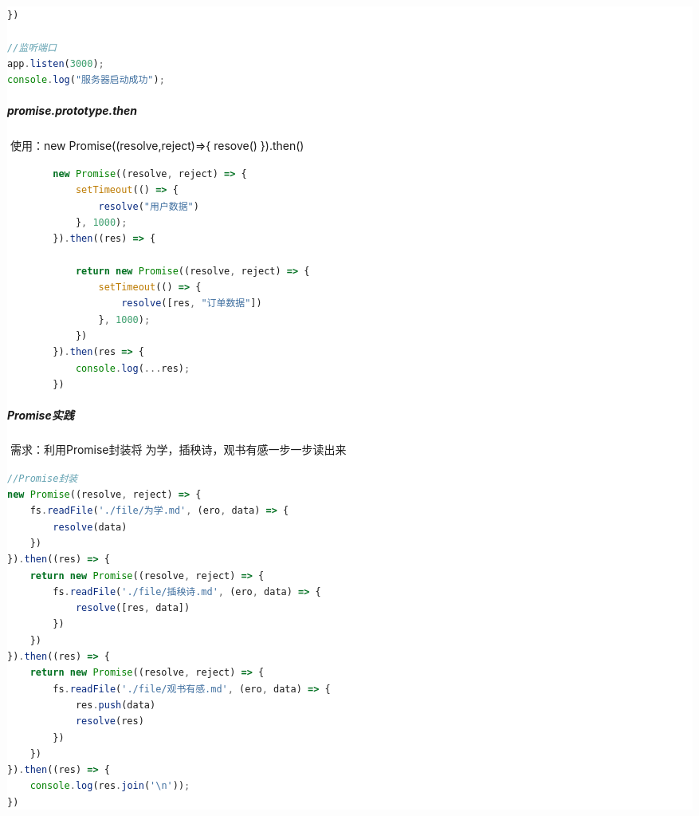 ```js
})

//监听端口
app.listen(3000);
console.log("服务器启动成功");
```

##### promise.prototype.then

​	使用：new Promise((resolve,reject)=>{ resove() }).then()

```js
        new Promise((resolve, reject) => {
            setTimeout(() => {
                resolve("用户数据")
            }, 1000);
        }).then((res) => {

            return new Promise((resolve, reject) => {
                setTimeout(() => {
                    resolve([res, "订单数据"])
                }, 1000);
            })
        }).then(res => {
            console.log(...res);
        })
```

##### Promise实践

​	需求：利用Promise封装将 为学，插秧诗，观书有感一步一步读出来

```js
//Promise封装
new Promise((resolve, reject) => {
    fs.readFile('./file/为学.md', (ero, data) => {
        resolve(data)
    })
}).then((res) => {
    return new Promise((resolve, reject) => {
        fs.readFile('./file/插秧诗.md', (ero, data) => {
            resolve([res, data])
        })
    })
}).then((res) => {
    return new Promise((resolve, reject) => {
        fs.readFile('./file/观书有感.md', (ero, data) => {
            res.push(data)
            resolve(res)
        })
    })
}).then((res) => {
    console.log(res.join('\n'));
})
```
